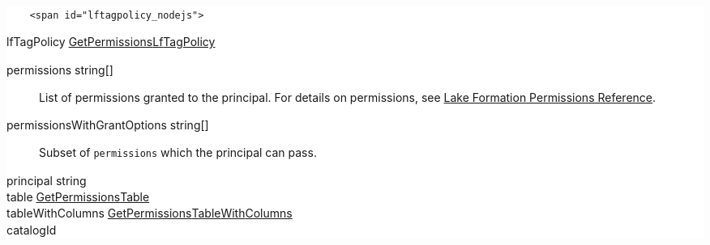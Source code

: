         <span id="lftagpolicy_nodejs">
<a data-swiftype-name="resource-property" data-swiftype-type="text" href="#lftagpolicy_nodejs" style="color: inherit; text-decoration: inherit;">lf<wbr>Tag<wbr>Policy</a>
</span>
        <span class="property-indicator"></span>
        <span class="property-type"><a href="#getpermissionslftagpolicy">Get<wbr>Permissions<wbr>Lf<wbr>Tag<wbr>Policy</a></span>
    </dt>
    <dd></dd><dt class="property-"
            title="">
        <span id="permissions_nodejs">
<a data-swiftype-name="resource-property" data-swiftype-type="text" href="#permissions_nodejs" style="color: inherit; text-decoration: inherit;">permissions</a>
</span>
        <span class="property-indicator"></span>
        <span class="property-type">string[]</span>
    </dt>
    <dd><p>List of permissions granted to the principal. For details on permissions, see <a href="https://docs.aws.amazon.com/lake-formation/latest/dg/lf-permissions-reference.html">Lake Formation Permissions Reference</a>.</p>
</dd><dt class="property-"
            title="">
        <span id="permissionswithgrantoptions_nodejs">
<a data-swiftype-name="resource-property" data-swiftype-type="text" href="#permissionswithgrantoptions_nodejs" style="color: inherit; text-decoration: inherit;">permissions<wbr>With<wbr>Grant<wbr>Options</a>
</span>
        <span class="property-indicator"></span>
        <span class="property-type">string[]</span>
    </dt>
    <dd><p>Subset of <code>permissions</code> which the principal can pass.</p>
</dd><dt class="property-"
            title="">
        <span id="principal_nodejs">
<a data-swiftype-name="resource-property" data-swiftype-type="text" href="#principal_nodejs" style="color: inherit; text-decoration: inherit;">principal</a>
</span>
        <span class="property-indicator"></span>
        <span class="property-type">string</span>
    </dt>
    <dd></dd><dt class="property-"
            title="">
        <span id="table_nodejs">
<a data-swiftype-name="resource-property" data-swiftype-type="text" href="#table_nodejs" style="color: inherit; text-decoration: inherit;">table</a>
</span>
        <span class="property-indicator"></span>
        <span class="property-type"><a href="#getpermissionstable">Get<wbr>Permissions<wbr>Table</a></span>
    </dt>
    <dd></dd><dt class="property-"
            title="">
        <span id="tablewithcolumns_nodejs">
<a data-swiftype-name="resource-property" data-swiftype-type="text" href="#tablewithcolumns_nodejs" style="color: inherit; text-decoration: inherit;">table<wbr>With<wbr>Columns</a>
</span>
        <span class="property-indicator"></span>
        <span class="property-type"><a href="#getpermissionstablewithcolumns">Get<wbr>Permissions<wbr>Table<wbr>With<wbr>Columns</a></span>
    </dt>
    <dd></dd><dt class="property-"
            title="">
        <span id="catalogid_nodejs">
<a data-swiftype-name="resource-property" data-swiftype-type="text" href="#catalogid_nodejs" style="color: inherit; text-decoration: inherit;">catalog<wbr>Id</a>
